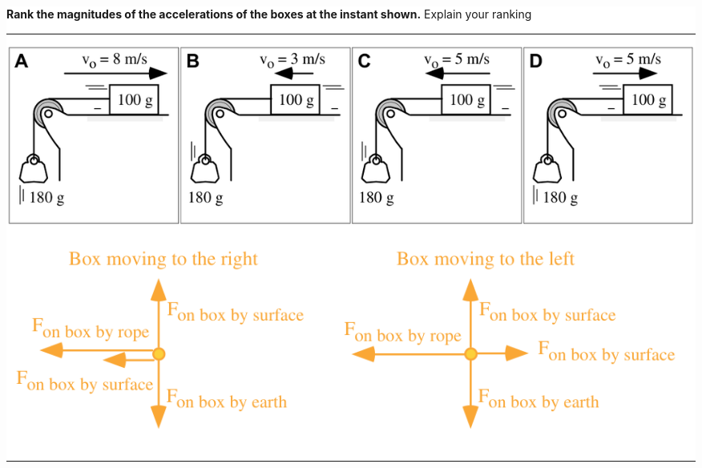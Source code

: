 **Rank the magnitudes of the accelerations of the boxes at the instant shown.** Explain your ranking

---


![center w:850](../figures/atwoodrank.png)

![center](../figures/fbdrankatwood.png)


----
